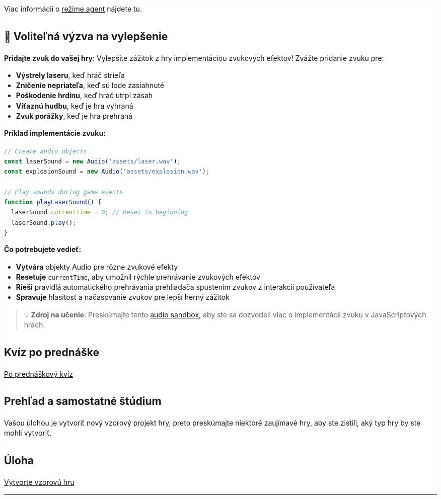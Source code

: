 Viac informácií o [režime agent](https://code.visualstudio.com/blogs/2025/02/24/introducing-copilot-agent-mode) nájdete tu.

## 🚀 Voliteľná výzva na vylepšenie

**Pridajte zvuk do vašej hry**: Vylepšite zážitok z hry implementáciou zvukových efektov! Zvážte pridanie zvuku pre:

- **Výstrely laseru**, keď hráč strieľa
- **Zničenie nepriateľa**, keď sú lode zasiahnuté
- **Poškodenie hrdinu**, keď hráč utrpí zásah
- **Víťaznú hudbu**, keď je hra vyhraná
- **Zvuk porážky**, keď je hra prehraná

**Príklad implementácie zvuku:**

```javascript
// Create audio objects
const laserSound = new Audio('assets/laser.wav');
const explosionSound = new Audio('assets/explosion.wav');

// Play sounds during game events
function playLaserSound() {
  laserSound.currentTime = 0; // Reset to beginning
  laserSound.play();
}
```

**Čo potrebujete vedieť:**
- **Vytvára** objekty Audio pre rôzne zvukové efekty
- **Resetuje** `currentTime`, aby umožnil rýchle prehrávanie zvukových efektov
- **Rieši** pravidlá automatického prehrávania prehliadača spustením zvukov z interakcií používateľa
- **Spravuje** hlasitosť a načasovanie zvukov pre lepší herný zážitok

> 💡 **Zdroj na učenie**: Preskúmajte tento [audio sandbox](https://www.w3schools.com/jsref/tryit.asp?filename=tryjsref_audio_play), aby ste sa dozvedeli viac o implementácii zvuku v JavaScriptových hrách.

## Kvíz po prednáške

[Po prednáškový kvíz](https://ff-quizzes.netlify.app/web/quiz/40)

## Prehľad a samostatné štúdium

Vašou úlohou je vytvoriť nový vzorový projekt hry, preto preskúmajte niektoré zaujímavé hry, aby ste zistili, aký typ hry by ste mohli vytvoriť.

## Úloha

[Vytvorte vzorovú hru](assignment.md)

---
